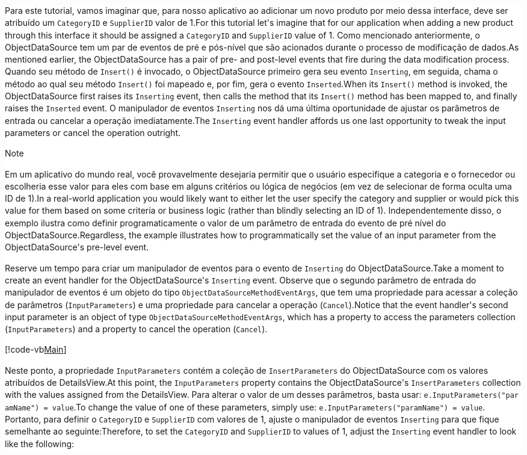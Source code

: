 <span data-ttu-id="8aaef-293">Para este tutorial, vamos imaginar que, para nosso aplicativo ao adicionar um novo produto por meio dessa interface, deve ser atribuído um `CategoryID` e `SupplierID` valor de 1.</span><span class="sxs-lookup"><span data-stu-id="8aaef-293">For this tutorial let's imagine that for our application when adding a new product through this interface it should be assigned a `CategoryID` and `SupplierID` value of 1.</span></span> <span data-ttu-id="8aaef-294">Como mencionado anteriormente, o ObjectDataSource tem um par de eventos de pré e pós-nível que são acionados durante o processo de modificação de dados.</span><span class="sxs-lookup"><span data-stu-id="8aaef-294">As mentioned earlier, the ObjectDataSource has a pair of pre- and post-level events that fire during the data modification process.</span></span> <span data-ttu-id="8aaef-295">Quando seu método de `Insert()` é invocado, o ObjectDataSource primeiro gera seu evento `Inserting`, em seguida, chama o método ao qual seu método `Insert()` foi mapeado e, por fim, gera o evento `Inserted`.</span><span class="sxs-lookup"><span data-stu-id="8aaef-295">When its `Insert()` method is invoked, the ObjectDataSource first raises its `Inserting` event, then calls the method that its `Insert()` method has been mapped to, and finally raises the `Inserted` event.</span></span> <span data-ttu-id="8aaef-296">O manipulador de eventos `Inserting` nos dá uma última oportunidade de ajustar os parâmetros de entrada ou cancelar a operação imediatamente.</span><span class="sxs-lookup"><span data-stu-id="8aaef-296">The `Inserting` event handler affords us one last opportunity to tweak the input parameters or cancel the operation outright.</span></span>

> [!NOTE]
> <span data-ttu-id="8aaef-297">Em um aplicativo do mundo real, você provavelmente desejaria permitir que o usuário especifique a categoria e o fornecedor ou escolheria esse valor para eles com base em alguns critérios ou lógica de negócios (em vez de selecionar de forma oculta uma ID de 1).</span><span class="sxs-lookup"><span data-stu-id="8aaef-297">In a real-world application you would likely want to either let the user specify the category and supplier or would pick this value for them based on some criteria or business logic (rather than blindly selecting an ID of 1).</span></span> <span data-ttu-id="8aaef-298">Independentemente disso, o exemplo ilustra como definir programaticamente o valor de um parâmetro de entrada do evento de pré nível do ObjectDataSource.</span><span class="sxs-lookup"><span data-stu-id="8aaef-298">Regardless, the example illustrates how to programmatically set the value of an input parameter from the ObjectDataSource's pre-level event.</span></span>

<span data-ttu-id="8aaef-299">Reserve um tempo para criar um manipulador de eventos para o evento de `Inserting` do ObjectDataSource.</span><span class="sxs-lookup"><span data-stu-id="8aaef-299">Take a moment to create an event handler for the ObjectDataSource's `Inserting` event.</span></span> <span data-ttu-id="8aaef-300">Observe que o segundo parâmetro de entrada do manipulador de eventos é um objeto do tipo `ObjectDataSourceMethodEventArgs`, que tem uma propriedade para acessar a coleção de parâmetros (`InputParameters`) e uma propriedade para cancelar a operação (`Cancel`).</span><span class="sxs-lookup"><span data-stu-id="8aaef-300">Notice that the event handler's second input parameter is an object of type `ObjectDataSourceMethodEventArgs`, which has a property to access the parameters collection (`InputParameters`) and a property to cancel the operation (`Cancel`).</span></span>

[!code-vb[Main](examining-the-events-associated-with-inserting-updating-and-deleting-vb/samples/sample10.vb)]

<span data-ttu-id="8aaef-301">Neste ponto, a propriedade `InputParameters` contém a coleção de `InsertParameters` do ObjectDataSource com os valores atribuídos de DetailsView.</span><span class="sxs-lookup"><span data-stu-id="8aaef-301">At this point, the `InputParameters` property contains the ObjectDataSource's `InsertParameters` collection with the values assigned from the DetailsView.</span></span> <span data-ttu-id="8aaef-302">Para alterar o valor de um desses parâmetros, basta usar: `e.InputParameters("paramName") = value`.</span><span class="sxs-lookup"><span data-stu-id="8aaef-302">To change the value of one of these parameters, simply use: `e.InputParameters("paramName") = value`.</span></span> <span data-ttu-id="8aaef-303">Portanto, para definir o `CategoryID` e `SupplierID` com valores de 1, ajuste o manipulador de eventos `Inserting` para que fique semelhante ao seguinte:</span><span class="sxs-lookup"><span data-stu-id="8aaef-303">Therefore, to set the `CategoryID` and `SupplierID` to values of 1, adjust the `Inserting` event handler to look like the following:</span></span>
